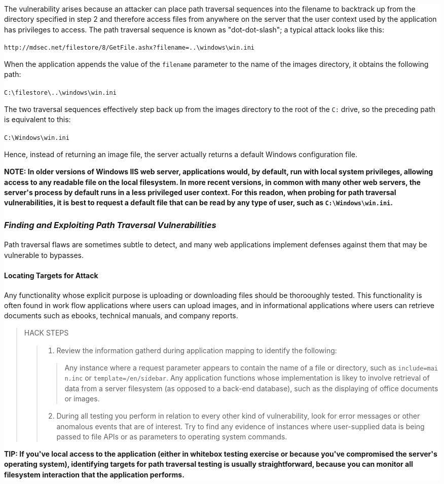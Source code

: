 The vulnerability arises because an attacker can place path traversal sequences into the filename to backtrack up from the directory specified in step 2 and therefore access files from anywhere on the server that the user context used by the application has privileges to access. The path traversal sequence is known as "dot-dot-slash"; a typical attack looks like this:

```
http://mdsec.net/filestore/8/GetFile.ashx?filename=..\windows\win.ini
```

When the application appends the value of the `filename` parameter to the name of the images directory, it obtains the following path:

```
C:\filestore\..\windows\win.ini
```

The two traversal sequences effectively step back up from the images directory to the root of the `C:` drive, so the preceding path is equivalent to this:

```
C:\Windows\win.ini
```

Hence, instead of returning an image file, the server actually returns a default Windows configuration file.

**NOTE: In older versions of Windows IIS web server, applications would, by default, run with local system privileges, allowing access to any readable file on the local filesystem. In more recent versions, in common with many other web servers, the server's process by default runs in a less privileged user context. For this readon, when probing for path traversal vulnerabilities, it is best to request a default file that can be read by any type of user, such as `C:\Windows\win.ini`.**

### _Finding and Exploiting Path Traversal Vulnerabilities_
Path traversal flaws are sometimes subtle to detect, and many web applications implement defenses against them that may be vulnerable to bypasses.

#### Locating Targets for Attack
Any functionality whose explicit purpose is uploading or downloading files should be thorooughly tested. This functionality is often found in work flow applications where users can upload images, and in informational applications where users can retrieve documents such as ebooks, technical manuals, and company reports.

> HACK STEPS
>> 1. Review the information gatherd during application mapping to identify the following:
>>> Any instance where a request parameter appears to contain the name of a file or directory, such as `include=main.inc` or `template=/en/sidebar`.
>>> Any application functions whose implementation is likey to involve retrieval of data from a server filesystem (as opposed to a back-end database), such as the displaying of office documents or images.
>> 2. During all testing you perform in relation to every other kind of vulnerability, look for error messages or other anomalous events that are of interest. Try to find any evidence of instances where user-supplied data is being passed to file APIs or as parameters to operating system commands.


**TIP: If you've local access to the application (either in  whitebox testing exercise or because you've compromised the server's operating system), identifying targets for path traversal testing is usually straightforward, because you can monitor all filesystem interaction that the application performs.**
